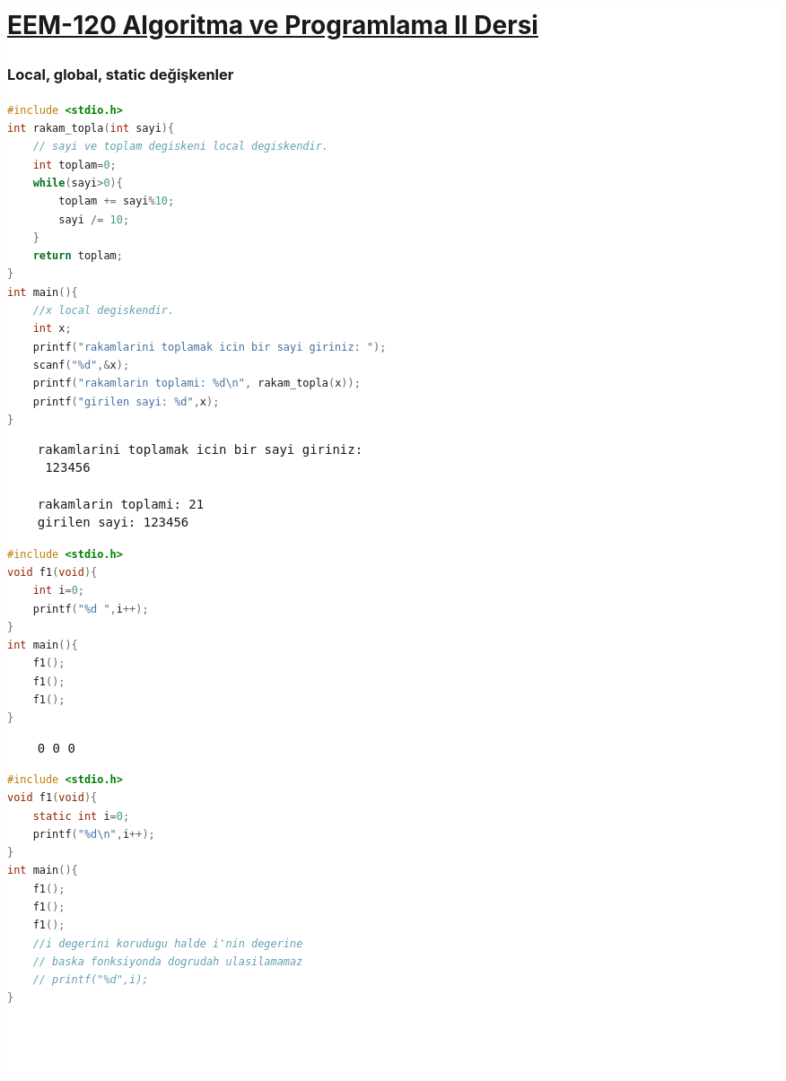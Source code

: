 # [EEM-120 Algoritma ve Programlama II Dersi](../)

### Local, global, static değişkenler

```C
#include <stdio.h>
int rakam_topla(int sayi){
    // sayi ve toplam degiskeni local degiskendir.
    int toplam=0;
    while(sayi>0){
        toplam += sayi%10;
        sayi /= 10;
    }
    return toplam;
}
int main(){
    //x local degiskendir.
    int x;
    printf("rakamlarini toplamak icin bir sayi giriniz: ");
    scanf("%d",&x);
    printf("rakamlarin toplami: %d\n", rakam_topla(x));
    printf("girilen sayi: %d",x);
}
```
<pre>
    rakamlarini toplamak icin bir sayi giriniz: 
     123456

    rakamlarin toplami: 21
    girilen sayi: 123456
</pre>

```C
#include <stdio.h>
void f1(void){
    int i=0;
    printf("%d ",i++);
}
int main(){
    f1();
    f1();
    f1(); 
}
```
<pre>
    0 0 0
</pre>



```C
#include <stdio.h>
void f1(void){
    static int i=0;
    printf("%d\n",i++);
}
int main(){
    f1();
    f1();
    f1();
    //i degerini korudugu halde i'nin degerine
    // baska fonksiyonda dogrudah ulasilamamaz
    // printf("%d",i);
}
```
<pre>